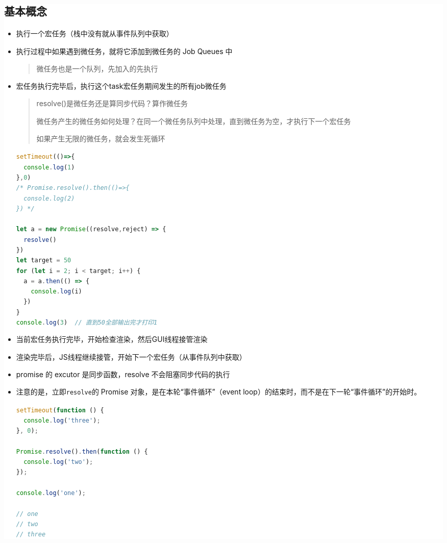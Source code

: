 ## 基本概念

- 执行一个宏任务（栈中没有就从事件队列中获取）

- 执行过程中如果遇到微任务，就将它添加到微任务的 Job Queues 中

  > 微任务也是一个队列，先加入的先执行

- 宏任务执行完毕后，执行这个task宏任务期间发生的所有job微任务

  > resolve()是微任务还是算同步代码？算作微任务
  >
  > 微任务产生的微任务如何处理？在同一个微任务队列中处理，直到微任务为空，才执行下一个宏任务
  >
  > 如果产生无限的微任务，就会发生死循环

  ```js
  setTimeout(()=>{
    console.log(1) 
  },0)
  /* Promise.resolve().then(()=>{
    console.log(2) 
  }) */
  
  let a = new Promise((resolve,reject) => {
    resolve()
  })
  let target = 50
  for (let i = 2; i < target; i++) {
    a = a.then(() => {
      console.log(i)
    })
  }
  console.log(3)  // 直到50全部输出完才打印1
  ```

- 当前宏任务执行完毕，开始检查渲染，然后GUI线程接管渲染

- 渲染完毕后，JS线程继续接管，开始下一个宏任务（从事件队列中获取）



- promise 的 excutor 是同步函数，resolve 不会阻塞同步代码的执行

- 注意的是，立即`resolve`的 Promise 对象，是在本轮“事件循环”（event loop）的结束时，而不是在下一轮“事件循环”的开始时。

  ```javascript
  setTimeout(function () {
    console.log('three');
  }, 0);
  
  Promise.resolve().then(function () {
    console.log('two');
  });
  
  console.log('one');
  
  // one
  // two
  // three
  ```
